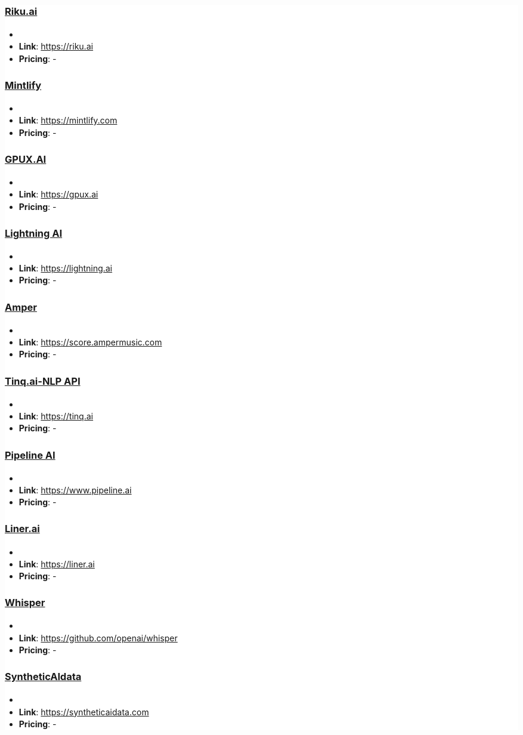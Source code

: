 ### [Riku.ai](https://riku.ai)
-
- **Link**: https://riku.ai
- **Pricing**: -

### [Mintlify](https://mintlify.com)
-
- **Link**: https://mintlify.com
- **Pricing**: -

### [GPUX.AI](https://gpux.ai)
-
- **Link**: https://gpux.ai
- **Pricing**: -

### [Lightning AI](https://lightning.ai)
-
- **Link**: https://lightning.ai
- **Pricing**: -

### [Amper](https://score.ampermusic.com)
-
- **Link**: https://score.ampermusic.com
- **Pricing**: -

### [Tinq.ai-NLP API](https://tinq.ai)
-
- **Link**: https://tinq.ai
- **Pricing**: -

### [Pipeline AI](https://www.pipeline.ai)
-
- **Link**: https://www.pipeline.ai
- **Pricing**: -

### [Liner.ai](https://liner.ai)
-
- **Link**: https://liner.ai
- **Pricing**: -

### [Whisper](https://github.com/openai/whisper)
-
- **Link**: https://github.com/openai/whisper
- **Pricing**: -

### [SyntheticAldata](https://syntheticaidata.com)
-
- **Link**: https://syntheticaidata.com
- **Pricing**: -
